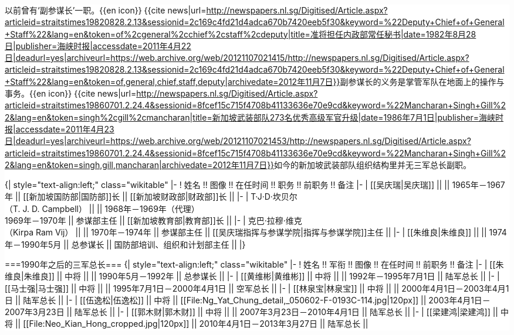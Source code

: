 以前曾有‘副参谋长’一职。<ref>{{en icon}} {{cite news|url=http://newspapers.nl.sg/Digitised/Article.aspx?articleid=straitstimes19820828.2.13&sessionid=2c169c4fd21d4adca670b7420eeb5f30&keyword=%22Deputy+Chief+of+General+Staff%22&lang=en&token=of%2cgeneral%2cchief%2cstaff%2cdeputy|title=准将担任内政部常任秘书|date=1982年8月28日|publisher=海峡时报|accessdate=2011年4月22日|deadurl=yes|archiveurl=https://web.archive.org/web/20121107021415/http://newspapers.nl.sg/Digitised/Article.aspx?articleid=straitstimes19820828.2.13&sessionid=2c169c4fd21d4adca670b7420eeb5f30&keyword=%22Deputy+Chief+of+General+Staff%22&lang=en&token=of,general,chief,staff,deputy|archivedate=2012年11月7日}}</ref>副参谋长的义务是掌管军队在地面上的操作与事务。<ref>{{en icon}} {{cite news|url=http://newspapers.nl.sg/Digitised/Article.aspx?articleid=straitstimes19860701.2.24.4&sessionid=8fcef15c715f4708b41133636e70e9cd&keyword=%22Mancharan+Singh+Gill%22&lang=en&token=singh%2cgill%2cmancharan|title=新加坡武装部队273名优秀高级军官升级|date=1986年7月1日|publisher=海峡时报|accessdate=2011年4月23日|deadurl=yes|archiveurl=https://web.archive.org/web/20121107021453/http://newspapers.nl.sg/Digitised/Article.aspx?articleid=straitstimes19860701.2.24.4&sessionid=8fcef15c715f4708b41133636e70e9cd&keyword=%22Mancharan+Singh+Gill%22&lang=en&token=singh,gill,mancharan|archivedate=2012年11月7日}}</ref>如今的新加坡武装部队组织结构里并无三军总长副职。<ref name="SAF structure"/>

{| style="text-align:left;"  class="wikitable"
|- 
! 姓名 !! 图像 !! 在任时间 !! 职务 !! 前职务 !! 备注
|-
| [[吴庆瑞|吴庆瑞]] ||  || 1965年－1967年 || [[新加坡国防部|国防部]]长 || [[新加坡财政部|财政部]]长 || 
|-
| T·J·D·坎贝尔 <br /> （T. J. D. Campbell） ||  || 1968年－1969年（代理）<br /> 1969年－1970年 || 参谋部主任 || [[新加坡教育部|教育部]]长 || 
|-
| 克巴·拉穆·维克 <br /> （Kirpa Ram Vij） ||  || 1970年－1974年 || 参谋部主任 || [[吴庆瑞指挥与参谋学院|指挥与参谋学院]]主任 || 
|-
| [[朱维良|朱维良]] ||  || 1974年－1990年5月 || 总参谋长 || 国防部培训、组织和计划部主任 || 
|}

===1990年之后的三军总长===
{| style="text-align:left;"  class="wikitable"
|- 
! 姓名 !! 军衔 !! 图像 !! 在任时间 !! 前职务 !! 备注
|-
| [[朱维良|朱维良]] || 中将 ||  || 1990年5月－1992年 || 总参谋长 || 
|-
| [[黄维彬|黄维彬]] || 中将 ||  || 1992年－1995年7月1日 || 陆军总长 || 
|-
| [[马士强|马士强]] || 中将 ||  || 1995年7月1日－2000年4月1日 || 空军总长 || 
|-
| [[林泉宝|林泉宝]] || 中将 ||  || 2000年4月1日－2003年4月1日 || 陆军总长 || 
|-
| [[伍逸松|伍逸松]] || 中将 || [[File:Ng_Yat_Chung_detail,_050602-F-0193C-114.jpg|120px]] || 2003年4月1日－2007年3月23日 || 陆军总长 || 
|-
| [[郭木财|郭木财]] || 中将 ||  || 2007年3月23日－2010年4月1日 || 陆军总长 || 
|-
| [[梁建鸿|梁建鸿]] || 中将 || [[File:Neo_Kian_Hong_cropped.jpg|120px]] || 2010年4月1日－2013年3月27日 || 陆军总长 || 